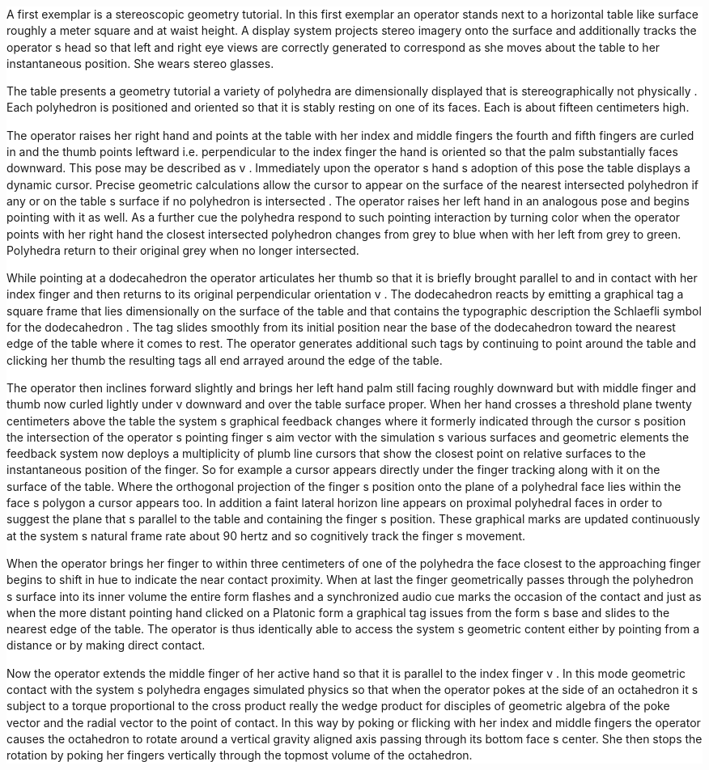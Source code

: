 A first exemplar is a stereoscopic geometry tutorial. In this first exemplar an operator stands next to a horizontal table like surface roughly a meter square and at waist height. A display system projects stereo imagery onto the surface and additionally tracks the operator s head so that left and right eye views are correctly generated to correspond as she moves about the table to her instantaneous position. She wears stereo glasses.

The table presents a geometry tutorial a variety of polyhedra are dimensionally displayed that is stereographically not physically . Each polyhedron is positioned and oriented so that it is stably resting on one of its faces. Each is about fifteen centimeters high.

The operator raises her right hand and points at the table with her index and middle fingers the fourth and fifth fingers are curled in and the thumb points leftward i.e. perpendicular to the index finger the hand is oriented so that the palm substantially faces downward. This pose may be described as v . Immediately upon the operator s hand s adoption of this pose the table displays a dynamic cursor. Precise geometric calculations allow the cursor to appear on the surface of the nearest intersected polyhedron if any or on the table s surface if no polyhedron is intersected . The operator raises her left hand in an analogous pose and begins pointing with it as well. As a further cue the polyhedra respond to such pointing interaction by turning color when the operator points with her right hand the closest intersected polyhedron changes from grey to blue when with her left from grey to green. Polyhedra return to their original grey when no longer intersected.

While pointing at a dodecahedron the operator articulates her thumb so that it is briefly brought parallel to and in contact with her index finger and then returns to its original perpendicular orientation v . The dodecahedron reacts by emitting a graphical tag a square frame that lies dimensionally on the surface of the table and that contains the typographic description the Schlaefli symbol for the dodecahedron . The tag slides smoothly from its initial position near the base of the dodecahedron toward the nearest edge of the table where it comes to rest. The operator generates additional such tags by continuing to point around the table and clicking her thumb the resulting tags all end arrayed around the edge of the table.

The operator then inclines forward slightly and brings her left hand palm still facing roughly downward but with middle finger and thumb now curled lightly under v downward and over the table surface proper. When her hand crosses a threshold plane twenty centimeters above the table the system s graphical feedback changes where it formerly indicated through the cursor s position the intersection of the operator s pointing finger s aim vector with the simulation s various surfaces and geometric elements the feedback system now deploys a multiplicity of plumb line cursors that show the closest point on relative surfaces to the instantaneous position of the finger. So for example a cursor appears directly under the finger tracking along with it on the surface of the table. Where the orthogonal projection of the finger s position onto the plane of a polyhedral face lies within the face s polygon a cursor appears too. In addition a faint lateral horizon line appears on proximal polyhedral faces in order to suggest the plane that s parallel to the table and containing the finger s position. These graphical marks are updated continuously at the system s natural frame rate about 90 hertz and so cognitively track the finger s movement.

When the operator brings her finger to within three centimeters of one of the polyhedra the face closest to the approaching finger begins to shift in hue to indicate the near contact proximity. When at last the finger geometrically passes through the polyhedron s surface into its inner volume the entire form flashes and a synchronized audio cue marks the occasion of the contact and just as when the more distant pointing hand clicked on a Platonic form a graphical tag issues from the form s base and slides to the nearest edge of the table. The operator is thus identically able to access the system s geometric content either by pointing from a distance or by making direct contact.

Now the operator extends the middle finger of her active hand so that it is parallel to the index finger v . In this mode geometric contact with the system s polyhedra engages simulated physics so that when the operator pokes at the side of an octahedron it s subject to a torque proportional to the cross product really the wedge product for disciples of geometric algebra of the poke vector and the radial vector to the point of contact. In this way by poking or flicking with her index and middle fingers the operator causes the octahedron to rotate around a vertical gravity aligned axis passing through its bottom face s center. She then stops the rotation by poking her fingers vertically through the topmost volume of the octahedron.

